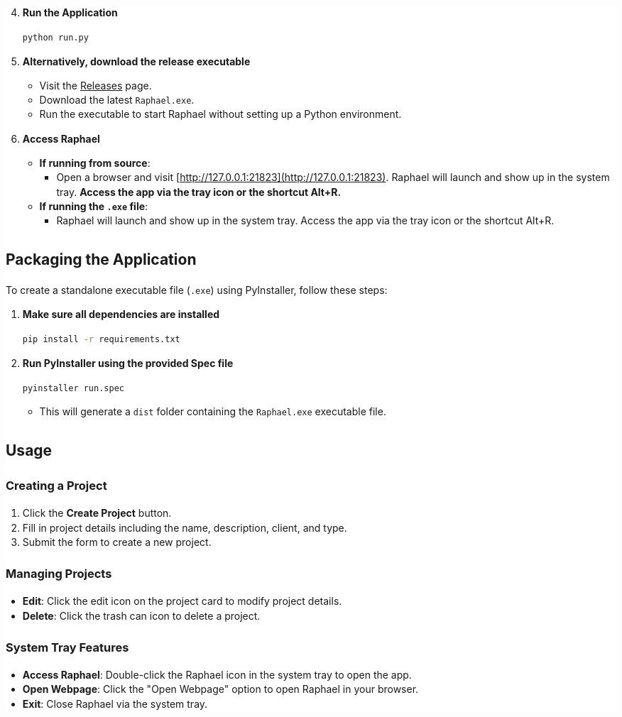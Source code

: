 4. **Run the Application**

   ```bash
   python run.py
   ```

5. **Alternatively, download the release executable**

   - Visit the [Releases](https://github.com/yourusername/Raphael/releases) page.
   - Download the latest `Raphael.exe`.
   - Run the executable to start Raphael without setting up a Python environment.

6. **Access Raphael**

   - **If running from source**:
     - Open a browser and visit [http://127.0.0.1:21823](http://127.0.0.1:21823). Raphael will launch and show up in the system tray. **Access the app via the tray icon or the shortcut Alt+R.**
   - **If running the `.exe` file**:
     - Raphael will launch and show up in the system tray. Access the app via the tray icon or the shortcut Alt+R.

## Packaging the Application

To create a standalone executable file (`.exe`) using PyInstaller, follow these steps:

1. **Make sure all dependencies are installed**

   ```bash
   pip install -r requirements.txt
   ```

2. **Run PyInstaller using the provided Spec file**

   ```bash
   pyinstaller run.spec
   ```

   - This will generate a `dist` folder containing the `Raphael.exe` executable file.

## Usage

### Creating a Project

1. Click the **Create Project** button.
2. Fill in project details including the name, description, client, and type.
3. Submit the form to create a new project.

### Managing Projects

- **Edit**: Click the edit icon on the project card to modify project details.
- **Delete**: Click the trash can icon to delete a project.

### System Tray Features

- **Access Raphael**: Double-click the Raphael icon in the system tray to open the app.
- **Open Webpage**: Click the "Open Webpage" option to open Raphael in your browser.
- **Exit**: Close Raphael via the system tray.
